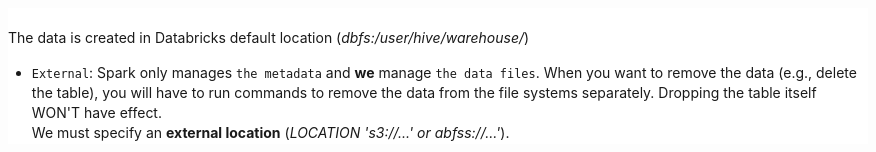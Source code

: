   <br> The data is created in Databricks default location (*dbfs:/user/hive/warehouse/*)
  - `External`: Spark only manages `the metadata` and **we** manage `the data files`. When you want to remove the data (e.g., delete the table), you will have to run commands to remove the data from the file systems separately. Dropping the table itself WON'T have effect. 
  <br> We must specify an **external location** (*LOCATION 's3://...' or abfss://...'*).